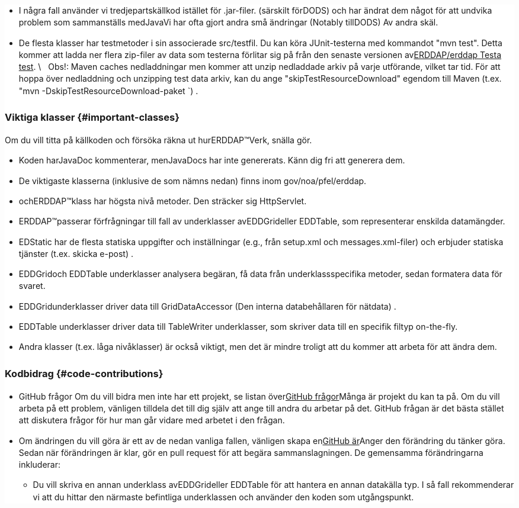   - I några fall använder vi tredjepartskällkod istället för .jar-filer. (särskilt förDODS) och har ändrat dem något för att undvika problem som sammanställs medJavaVi har ofta gjort andra små ändringar (Notably tillDODS) Av andra skäl.

  - De flesta klasser har testmetoder i sin associerade src/testfil. Du kan köra JUnit-testerna med kommandot "mvn test". Detta kommer att ladda ner flera zip-filer av data som testerna förlitar sig på från den senaste versionen av[ERDDAP/erddap Testa test](https://github.com/ERDDAP/erddapTest/releases/). \\
     
Obs&#33;: Maven caches nedladdningar men kommer att unzip nedladdade arkiv på varje utförande, vilket tar tid. För att hoppa över nedladdning
och unzipping test data arkiv, kan du ange "skipTestResourceDownload" egendom till Maven (t.ex. "mvn -DskipTestResourceDownload-paket `) .

###   **Viktiga klasser**  {#important-classes} 

Om du vill titta på källkoden och försöka räkna ut hurERDDAP™Verk, snälla gör.

  - Koden harJavaDoc kommenterar, menJavaDocs har inte genererats. Känn dig fri att generera dem.

  - De viktigaste klasserna (inklusive de som nämns nedan) finns inom gov/noa/pfel/erddap.

  - ochERDDAP™klass har högsta nivå metoder. Den sträcker sig HttpServlet.

  - ERDDAP™passerar förfrågningar till fall av underklasser avEDDGrideller EDDTable, som representerar enskilda datamängder.

  - EDStatic har de flesta statiska uppgifter och inställningar (e.g., från setup.xml och messages.xml-filer) och erbjuder statiska tjänster (t.ex. skicka e-post) .

  - EDDGridoch EDDTable underklasser analysera begäran, få data från underklassspecifika metoder, sedan formatera data för svaret.

  - EDDGridunderklasser driver data till GridDataAccessor (Den interna databehållaren för nätdata) .

  - EDDTable underklasser driver data till TableWriter underklasser, som skriver data till en specifik filtyp on-the-fly.

  - Andra klasser (t.ex. låga nivåklasser) är också viktigt, men det är mindre troligt att du kommer att arbeta för att ändra dem.
     

###  **Kodbidrag**  {#code-contributions} 

- GitHub frågor
Om du vill bidra men inte har ett projekt, se listan över[GitHub frågor](https://github.com/ERDDAP/erddap/issues)Många är projekt du kan ta på. Om du vill arbeta på ett problem, vänligen tilldela det till dig själv att ange till andra du arbetar på det. GitHub frågan är det bästa stället att diskutera frågor för hur man går vidare med arbetet i den frågan.

- Om ändringen du vill göra är ett av de nedan vanliga fallen, vänligen skapa en[GitHub är](https://github.com/ERDDAP/erddap/issues)Anger den förändring du tänker göra. Sedan när förändringen är klar, gör en pull request för att begära sammanslagningen. De gemensamma förändringarna inkluderar:

  - Du vill skriva en annan underklass avEDDGrideller EDDTable för att hantera en annan datakälla typ. I så fall rekommenderar vi att du hittar den närmaste befintliga underklassen och använder den koden som utgångspunkt.

